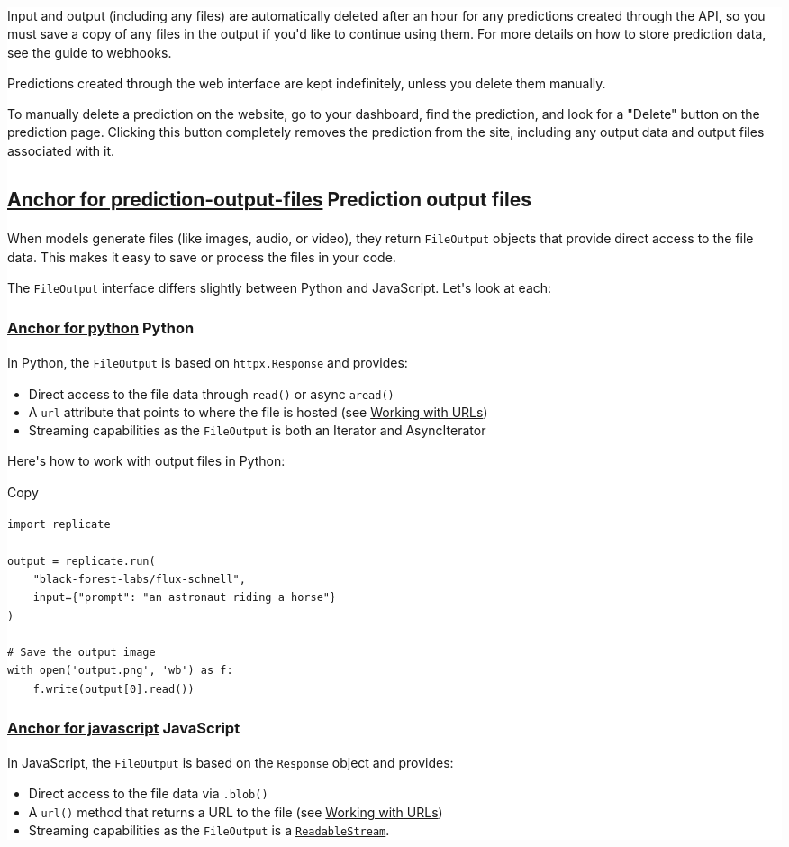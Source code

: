 Input and output (including any files) are automatically deleted after an hour for any predictions created through the API, so you must save a copy of any files in the output if you'd like to continue using them. For more details on how to store prediction data, see the [guide to webhooks](https://replicate.com/docs/topics/webhooks).

Predictions created through the web interface are kept indefinitely, unless you delete them manually.

To manually delete a prediction on the website, go to your dashboard, find the prediction, and look for a "Delete" button on the prediction page. Clicking this button completely removes the prediction from the site, including any output data and output files associated with it.

## [Anchor for prediction-output-files](https://replicate.com/docs/reference/how-does-replicate-work\#prediction-output-files) Prediction output files

When models generate files (like images, audio, or video), they return `FileOutput` objects that provide direct access to the file data. This makes it easy to save or process the files in your code.

The `FileOutput` interface differs slightly between Python and JavaScript. Let's look at each:

### [Anchor for python](https://replicate.com/docs/reference/how-does-replicate-work\#python) Python

In Python, the `FileOutput` is based on `httpx.Response` and provides:

- Direct access to the file data through `read()` or async `aread()`
- A `url` attribute that points to where the file is hosted (see [Working with URLs](https://replicate.com/docs/topics/predictions/output-files#working-with-urls))
- Streaming capabilities as the `FileOutput` is both an Iterator and AsyncIterator

Here's how to work with output files in Python:

Copy

```
import replicate

output = replicate.run(
    "black-forest-labs/flux-schnell",
    input={"prompt": "an astronaut riding a horse"}
)

# Save the output image
with open('output.png', 'wb') as f:
    f.write(output[0].read())
```

### [Anchor for javascript](https://replicate.com/docs/reference/how-does-replicate-work\#javascript) JavaScript

In JavaScript, the `FileOutput` is based on the `Response` object and provides:

- Direct access to the file data via `.blob()`
- A `url()` method that returns a URL to the file (see [Working with URLs](https://replicate.com/docs/topics/predictions/output-files#working-with-urls))
- Streaming capabilities as the `FileOutput` is a [`ReadableStream`](https://developer.mozilla.org/en-US/docs/Web/API/Streams_API/Using_readable_streams).

